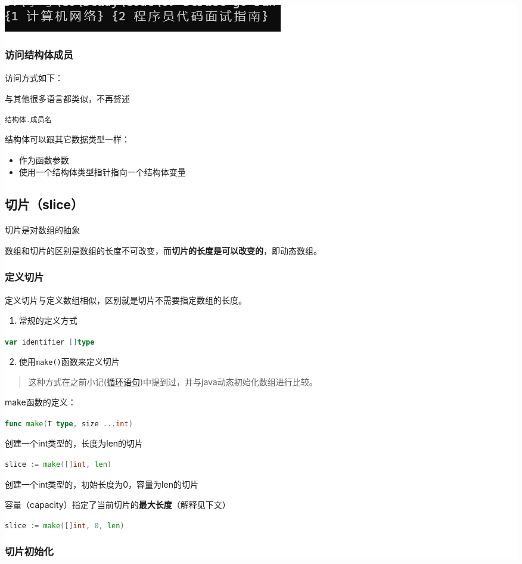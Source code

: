 ![image-20220501112101280](assets/image-20220501112101280.png)

### 访问结构体成员

访问方式如下：

与其他很多语言都类似，不再赘述

```go
结构体.成员名
```

结构体可以跟其它数据类型一样：

- 作为函数参数
- 使用一个结构体类型指针指向一个结构体变量

## 切片（slice）

切片是对数组的抽象

数组和切片的区别是数组的长度不可改变，而**切片的长度是可以改变的**，即动态数组。

### 定义切片

定义切片与定义数组相似，区别就是切片不需要指定数组的长度。

1. 常规的定义方式

```go
var identifier []type
```

2. 使用`make()`函数来定义切片

>  这种方式在之前小记([循环语句](#循环语句))中提到过，并与java动态初始化数组进行比较。

make函数的定义：

```go
func make(T type, size ...int)
```

创建一个int类型的，长度为len的切片

```go
slice := make([]int, len)
```

创建一个int类型的，初始长度为0，容量为len的切片

容量（capacity）指定了当前切片的**最大长度**（解释见下文）

```go
slice := make([]int, 0, len)
```

### 切片初始化
